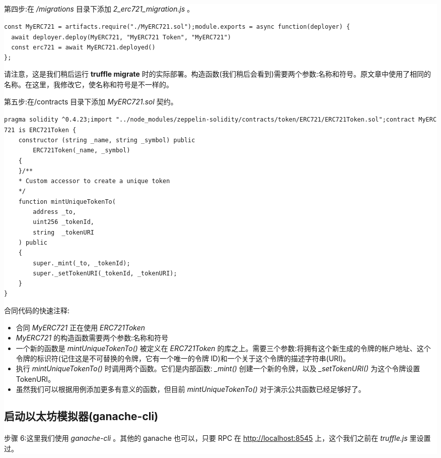 第四步:在 */migrations* 目录下添加 *2_erc721_migration.js* 。

```
const MyERC721 = artifacts.require("./MyERC721.sol");module.exports = async function(deployer) {
  await deployer.deploy(MyERC721, "MyERC721 Token", "MyERC721")
  const erc721 = await MyERC721.deployed()
};
```

请注意，这是我们稍后运行 **truffle migrate** 时的实际部署。构造函数(我们稍后会看到)需要两个参数:名称和符号。原文章中使用了相同的名称。在这里，我修改它，使名称和符号是不一样的。

第五步:在/contracts 目录下添加 *MyERC721.sol* 契约。

```
pragma solidity ^0.4.23;import "../node_modules/zeppelin-solidity/contracts/token/ERC721/ERC721Token.sol";contract MyERC721 is ERC721Token {
    constructor (string _name, string _symbol) public
        ERC721Token(_name, _symbol)
    {
    }/**
    * Custom accessor to create a unique token
    */
    function mintUniqueTokenTo(
        address _to,
        uint256 _tokenId,
        string  _tokenURI
    ) public
    {
        super._mint(_to, _tokenId);
        super._setTokenURI(_tokenId, _tokenURI);
    }
}
```

合同代码的快速注释:

*   合同 *MyERC721* 正在使用 *ERC721Token*
*   *MyERC721* 的构造函数需要两个参数:名称和符号
*   一个新的函数是 *mintUniqueTokenTo()* 被定义在 *ERC721Token* 的库之上。需要三个参数:将拥有这个新生成的令牌的帐户地址、这个令牌的标识符(记住这是不可替换的令牌，它有一个唯一的令牌 ID)和一个关于这个令牌的描述字符串(URI)。
*   执行 *mintUniqueTokenTo()* 时调用两个函数。它们是内部函数: *_mint()* 创建一个新的令牌，以及 *_setTokenURI()* 为这个令牌设置 TokenURI。
*   虽然我们可以根据用例添加更多有意义的函数，但目前 *mintUniqueTokenTo()* 对于演示公共函数已经足够好了。

## 启动以太坊模拟器(ganache-cli)

步骤 6:这里我们使用 *ganache-cli* 。其他的 ganache 也可以，只要 RPC 在 [http://localhost:8545](http://localhost:8545) 上，这个我们之前在 *truffle.js* 里设置过。
